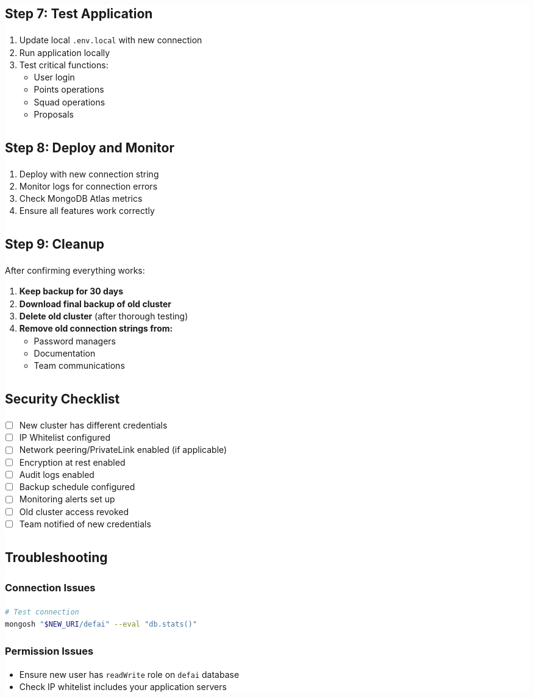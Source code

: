 ## Step 7: Test Application

1. Update local `.env.local` with new connection
2. Run application locally
3. Test critical functions:
   - User login
   - Points operations
   - Squad operations
   - Proposals

## Step 8: Deploy and Monitor

1. Deploy with new connection string
2. Monitor logs for connection errors
3. Check MongoDB Atlas metrics
4. Ensure all features work correctly

## Step 9: Cleanup

After confirming everything works:

1. **Keep backup for 30 days**
2. **Download final backup of old cluster**
3. **Delete old cluster** (after thorough testing)
4. **Remove old connection strings from:**
   - Password managers
   - Documentation
   - Team communications

## Security Checklist

- [ ] New cluster has different credentials
- [ ] IP Whitelist configured
- [ ] Network peering/PrivateLink enabled (if applicable)
- [ ] Encryption at rest enabled
- [ ] Audit logs enabled
- [ ] Backup schedule configured
- [ ] Monitoring alerts set up
- [ ] Old cluster access revoked
- [ ] Team notified of new credentials

## Troubleshooting

### Connection Issues
```bash
# Test connection
mongosh "$NEW_URI/defai" --eval "db.stats()"
```

### Permission Issues
- Ensure new user has `readWrite` role on `defai` database
- Check IP whitelist includes your application servers
